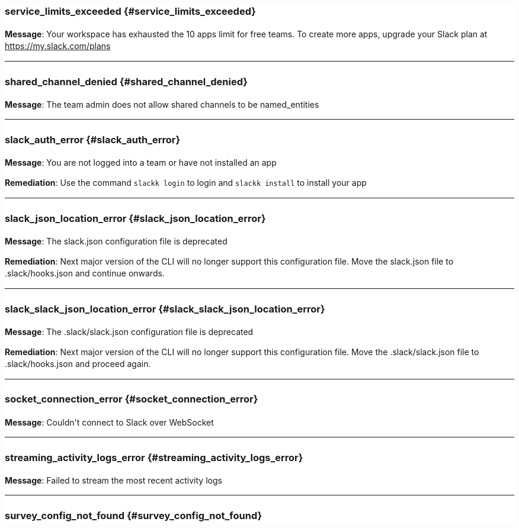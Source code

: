 
### service_limits_exceeded {#service_limits_exceeded}

**Message**: Your workspace has exhausted the 10 apps limit for free teams. To create more apps, upgrade your Slack plan at https://my.slack.com/plans

---

### shared_channel_denied {#shared_channel_denied}

**Message**: The team admin does not allow shared channels to be named_entities

---

### slack_auth_error {#slack_auth_error}

**Message**: You are not logged into a team or have not installed an app

**Remediation**: Use the command `slackk login` to login and `slackk install` to install your app

---

### slack_json_location_error {#slack_json_location_error}

**Message**: The slack.json configuration file is deprecated

**Remediation**: Next major version of the CLI will no longer support this configuration file.
Move the slack.json file to .slack/hooks.json and continue onwards.

---

### slack_slack_json_location_error {#slack_slack_json_location_error}

**Message**: The .slack/slack.json configuration file is deprecated

**Remediation**: Next major version of the CLI will no longer support this configuration file.
Move the .slack/slack.json file to .slack/hooks.json and proceed again.

---

### socket_connection_error {#socket_connection_error}

**Message**: Couldn't connect to Slack over WebSocket

---

### streaming_activity_logs_error {#streaming_activity_logs_error}

**Message**: Failed to stream the most recent activity logs

---

### survey_config_not_found {#survey_config_not_found}
